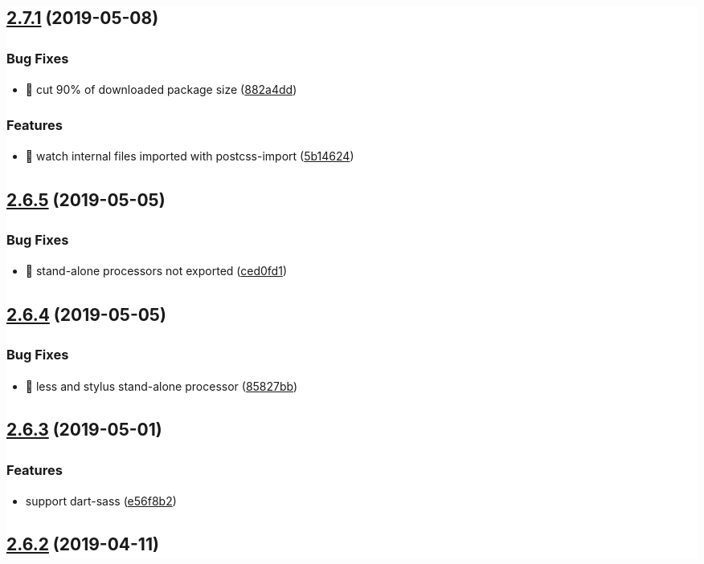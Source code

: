 

## [2.7.1](https://github.com/kaisermann/svelte-preprocess/compare/v2.6.5...v2.7.1) (2019-05-08)


### Bug Fixes

* 🐛 cut 90% of downloaded package size ([882a4dd](https://github.com/kaisermann/svelte-preprocess/commit/882a4dd5c185c5063ceb27884877958d4178c0e8))


### Features

* 🎸 watch internal files imported with postcss-import ([5b14624](https://github.com/kaisermann/svelte-preprocess/commit/5b14624ac04a9812e680b252b8f6d69c97c30188))



## [2.6.5](https://github.com/kaisermann/svelte-preprocess/compare/v2.6.4...v2.6.5) (2019-05-05)


### Bug Fixes

* 🐛 stand-alone processors not exported ([ced0fd1](https://github.com/kaisermann/svelte-preprocess/commit/ced0fd1dfc34e13aefa13ba9d31efd81255e348d))



## [2.6.4](https://github.com/kaisermann/svelte-preprocess/compare/v2.6.3...v2.6.4) (2019-05-05)


### Bug Fixes

* 🐛 less and stylus stand-alone processor ([85827bb](https://github.com/kaisermann/svelte-preprocess/commit/85827bbd53340b39b99b706f03c926d3b01bbad6))



## [2.6.3](https://github.com/kaisermann/svelte-preprocess/compare/v2.6.2...v2.6.3) (2019-05-01)


### Features

* support dart-sass ([e56f8b2](https://github.com/kaisermann/svelte-preprocess/commit/e56f8b24c8f93db82ef9bb0f17dd658aaf000126))



## [2.6.2](https://github.com/kaisermann/svelte-preprocess/compare/v2.5.2...v2.6.2) (2019-04-11)

